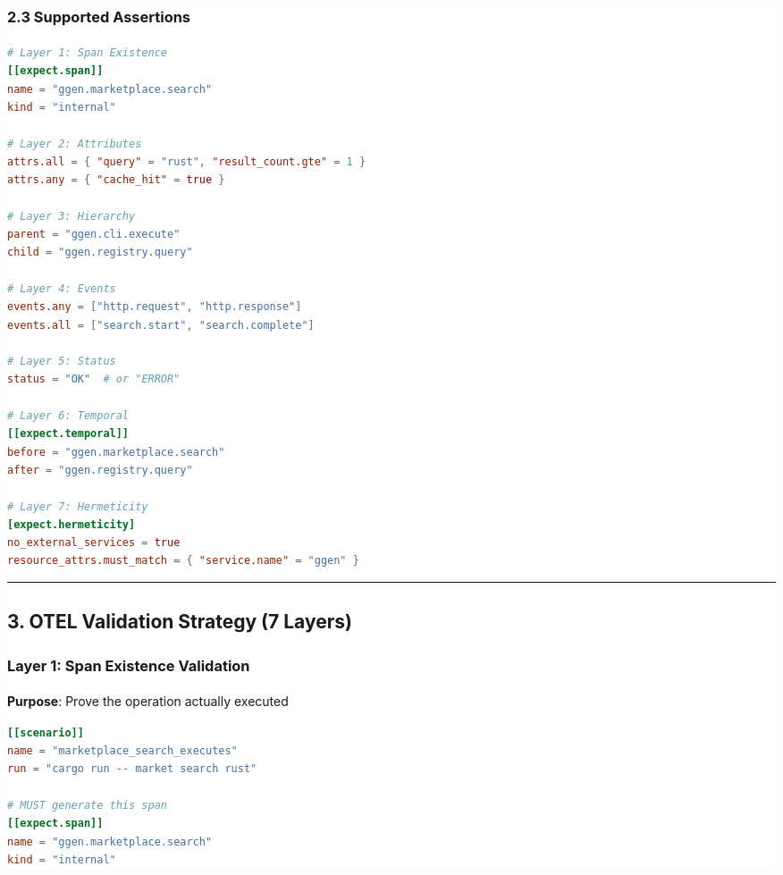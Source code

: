 ### 2.3 Supported Assertions

```toml
# Layer 1: Span Existence
[[expect.span]]
name = "ggen.marketplace.search"
kind = "internal"

# Layer 2: Attributes
attrs.all = { "query" = "rust", "result_count.gte" = 1 }
attrs.any = { "cache_hit" = true }

# Layer 3: Hierarchy
parent = "ggen.cli.execute"
child = "ggen.registry.query"

# Layer 4: Events
events.any = ["http.request", "http.response"]
events.all = ["search.start", "search.complete"]

# Layer 5: Status
status = "OK"  # or "ERROR"

# Layer 6: Temporal
[[expect.temporal]]
before = "ggen.marketplace.search"
after = "ggen.registry.query"

# Layer 7: Hermeticity
[expect.hermeticity]
no_external_services = true
resource_attrs.must_match = { "service.name" = "ggen" }
```

---

## 3. OTEL Validation Strategy (7 Layers)

### Layer 1: Span Existence Validation

**Purpose**: Prove the operation actually executed

```toml
[[scenario]]
name = "marketplace_search_executes"
run = "cargo run -- market search rust"

# MUST generate this span
[[expect.span]]
name = "ggen.marketplace.search"
kind = "internal"
```
